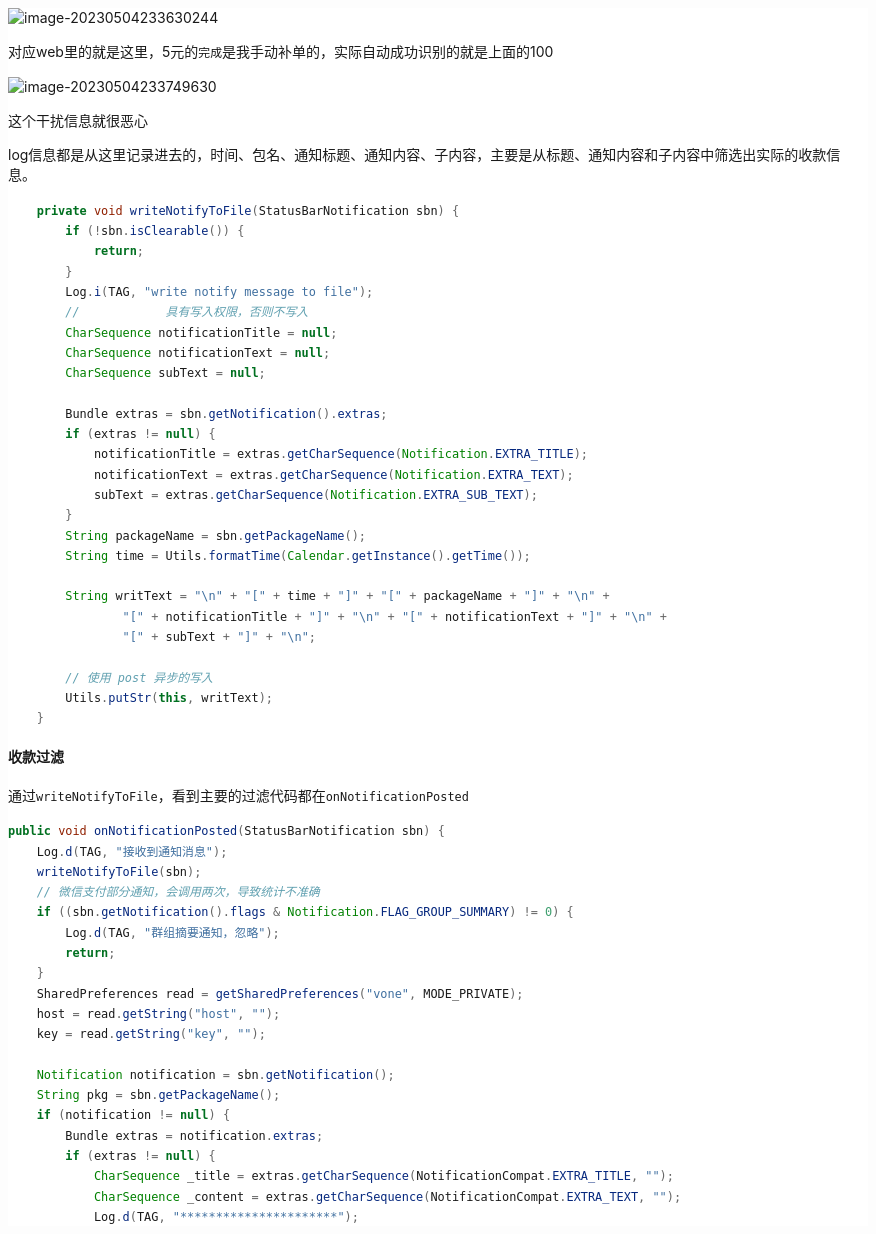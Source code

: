 ![image-20230504233630244](https://img.elmagnifico.tech/static/upload/elmagnifico/202305042336267.png)

对应web里的就是这里，5元的`完成`是我手动补单的，实际自动成功识别的就是上面的100

![image-20230504233749630](https://img.elmagnifico.tech/static/upload/elmagnifico/202305042337666.png)

这个干扰信息就很恶心



log信息都是从这里记录进去的，时间、包名、通知标题、通知内容、子内容，主要是从标题、通知内容和子内容中筛选出实际的收款信息。

```java
    private void writeNotifyToFile(StatusBarNotification sbn) {
        if (!sbn.isClearable()) {
            return;
        }
        Log.i(TAG, "write notify message to file");
        //            具有写入权限，否则不写入
        CharSequence notificationTitle = null;
        CharSequence notificationText = null;
        CharSequence subText = null;

        Bundle extras = sbn.getNotification().extras;
        if (extras != null) {
            notificationTitle = extras.getCharSequence(Notification.EXTRA_TITLE);
            notificationText = extras.getCharSequence(Notification.EXTRA_TEXT);
            subText = extras.getCharSequence(Notification.EXTRA_SUB_TEXT);
        }
        String packageName = sbn.getPackageName();
        String time = Utils.formatTime(Calendar.getInstance().getTime());

        String writText = "\n" + "[" + time + "]" + "[" + packageName + "]" + "\n" +
                "[" + notificationTitle + "]" + "\n" + "[" + notificationText + "]" + "\n" +
                "[" + subText + "]" + "\n";

        // 使用 post 异步的写入
        Utils.putStr(this, writText);
    }
```



#### 收款过滤

通过`writeNotifyToFile`，看到主要的过滤代码都在`onNotificationPosted`

```java
public void onNotificationPosted(StatusBarNotification sbn) {
    Log.d(TAG, "接收到通知消息");
    writeNotifyToFile(sbn);
    // 微信支付部分通知，会调用两次，导致统计不准确
    if ((sbn.getNotification().flags & Notification.FLAG_GROUP_SUMMARY) != 0) {
        Log.d(TAG, "群组摘要通知，忽略");
        return;
    }
    SharedPreferences read = getSharedPreferences("vone", MODE_PRIVATE);
    host = read.getString("host", "");
    key = read.getString("key", "");

    Notification notification = sbn.getNotification();
    String pkg = sbn.getPackageName();
    if (notification != null) {
        Bundle extras = notification.extras;
        if (extras != null) {
            CharSequence _title = extras.getCharSequence(NotificationCompat.EXTRA_TITLE, "");
            CharSequence _content = extras.getCharSequence(NotificationCompat.EXTRA_TEXT, "");
            Log.d(TAG, "**********************");
```
